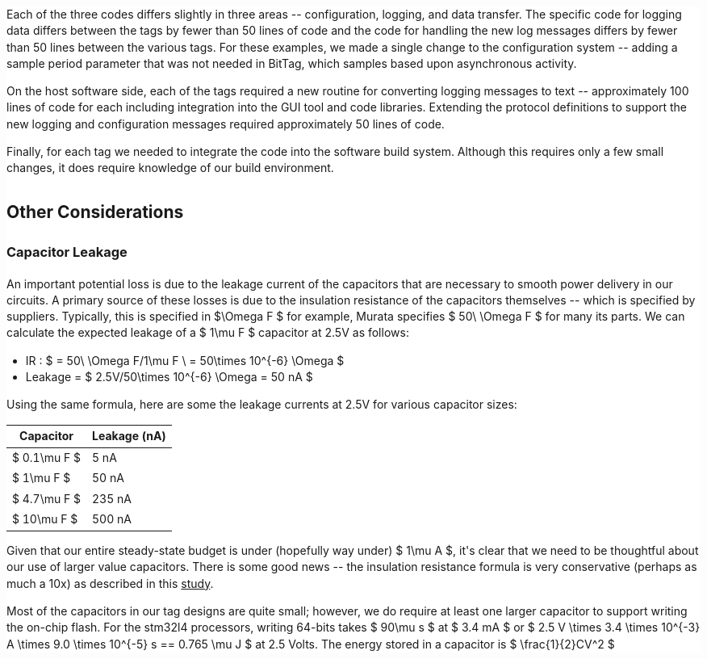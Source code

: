 Each of the three codes differs slightly in three areas -- configuration, logging, and data transfer.
The specific code for logging data differs between the tags by fewer than 50 lines of code 
and the code for handling the new log messages differs by fewer than 50 lines between the various tags. For these 
examples, we made a single change to the configuration system -- adding a sample period parameter that was 
not needed in BitTag, which samples based upon asynchronous activity.

On the host software side, each of the tags required a new routine for converting logging messages to text -- approximately  100 lines of code for each including integration into the GUI tool and code libraries.
Extending the protocol definitions to support the new  logging and configuration messages required approximately 50 lines of code.

Finally, for each tag we needed to integrate the code into the software build system. Although this requires 
only a few small changes, it does require knowledge of our build environment.

## Other Considerations

### Capacitor Leakage

An important potential loss is due to the leakage current of the capacitors that are necessary
to smooth power delivery in our circuits.   A primary source of these losses is due to the insulation resistance of the capacitors
themselves -- which is specified by suppliers.  Typically, this is specified in $\Omega F $  for example,
Murata specifies $ 50\ \Omega F $ for many its parts.  We can calculate the expected leakage of a 
$ 1\mu F $ capacitor at 2.5V as follows:

* IR : $  = 50\ \Omega F/1\mu F \ = 50\times 10^{-6} \Omega $
* Leakage = $  2.5V/50\times 10^{-6} \Omega  = 50 nA $


Using the same formula, here are some the leakage currents at 2.5V for various capacitor sizes:

| Capacitor    | Leakage (nA) |
| ------------ | ------------ |
| $ 0.1\mu F $ | 5 nA         |
| $ 1\mu F $   | 50 nA        |
| $ 4.7\mu F $ | 235 nA       |
| $ 10\mu F $  | 500 nA       |

Given that our entire steady-state budget is under (hopefully way under) $ 1\mu A $,
it's clear that we need to be thoughtful about our use of larger value capacitors.  There is some good news -- the
insulation resistance formula is very conservative (perhaps as much a 10x) as described in this [study](https://escies.org/download/webDocumentFile?id=60885).

Most of the capacitors in our tag designs are quite small; however, we do require at least one larger capacitor to support
writing the on-chip flash.  For the stm32l4 processors, writing 64-bits takes $ 90\mu s $ at $
3.4 mA $ or 
$  2.5 V \times 3.4 \times 10^{-3} A \times 9.0 \times 10^{-5} s == 0.765 \mu J $ 
at 2.5 Volts.
The energy stored in a capacitor is 
$ \frac{1}{2}CV^2 $
